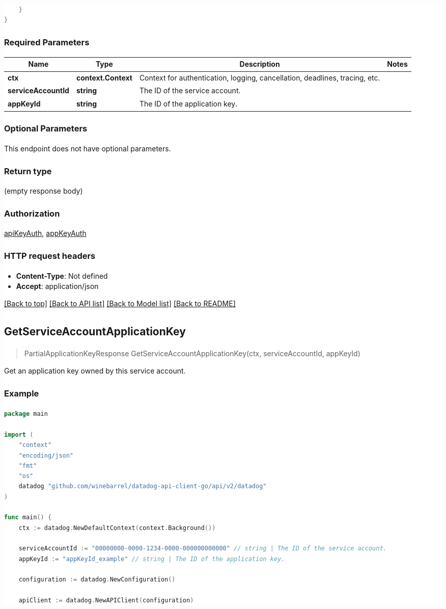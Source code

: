 ```go
    }
}
```

### Required Parameters

| Name                 | Type                | Description                                                                 | Notes |
| -------------------- | ------------------- | --------------------------------------------------------------------------- | ----- |
| **ctx**              | **context.Context** | Context for authentication, logging, cancellation, deadlines, tracing, etc. |
| **serviceAccountId** | **string**          | The ID of the service account.                                              |       |
| **appKeyId**         | **string**          | The ID of the application key.                                              |

### Optional Parameters

This endpoint does not have optional parameters.

### Return type

(empty response body)

### Authorization

[apiKeyAuth](../README.md#apiKeyAuth), [appKeyAuth](../README.md#appKeyAuth)

### HTTP request headers

- **Content-Type**: Not defined
- **Accept**: application/json

[[Back to top]](#) [[Back to API list]](../README.md#documentation-for-api-endpoints)
[[Back to Model list]](../README.md#documentation-for-models)
[[Back to README]](../README.md)

## GetServiceAccountApplicationKey

> PartialApplicationKeyResponse GetServiceAccountApplicationKey(ctx, serviceAccountId, appKeyId)

Get an application key owned by this service account.

### Example

```go
package main

import (
    "context"
    "encoding/json"
    "fmt"
    "os"
    datadog "github.com/winebarrel/datadog-api-client-go/api/v2/datadog"
)

func main() {
    ctx := datadog.NewDefaultContext(context.Background())

    serviceAccountId := "00000000-0000-1234-0000-000000000000" // string | The ID of the service account.
    appKeyId := "appKeyId_example" // string | The ID of the application key.

    configuration := datadog.NewConfiguration()

    apiClient := datadog.NewAPIClient(configuration)
```